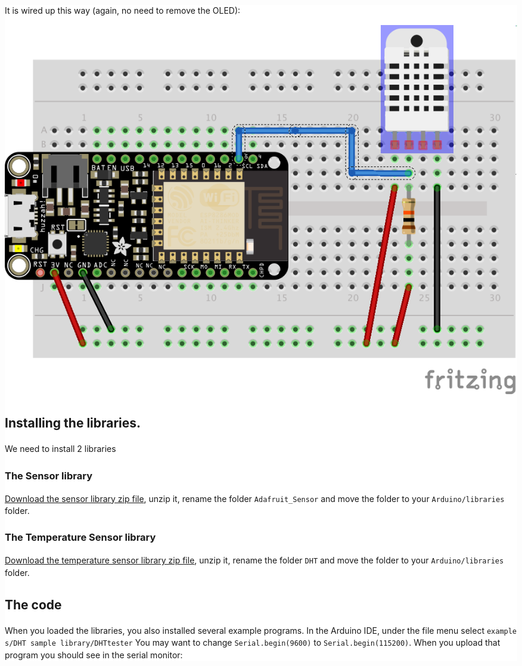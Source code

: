 It is wired up this way (again, no need to remove the OLED):

![](pics/dht22_bb.png)

## Installing the libraries.
We need to install 2 libraries 

### The Sensor library
[Download the sensor library zip file](https://github.com/adafruit/Adafruit_Sensor/archive/master.zip), unzip it, rename the folder `Adafruit_Sensor` and move the folder to your `Arduino/libraries` folder.

### The Temperature Sensor library
[Download the temperature sensor library zip file](https://github.com/adafruit/DHT-sensor-library/archive/master.zip), unzip it, rename the folder `DHT` and move the folder to your `Arduino/libraries` folder.

## The code
When you loaded the libraries, you also installed several example programs. In the Arduino IDE, under the file menu select `examples/DHT sample library/DHTtester` You may want to change `Serial.begin(9600)` to `Serial.begin(115200)`. When you upload that program you should see in the serial monitor:
